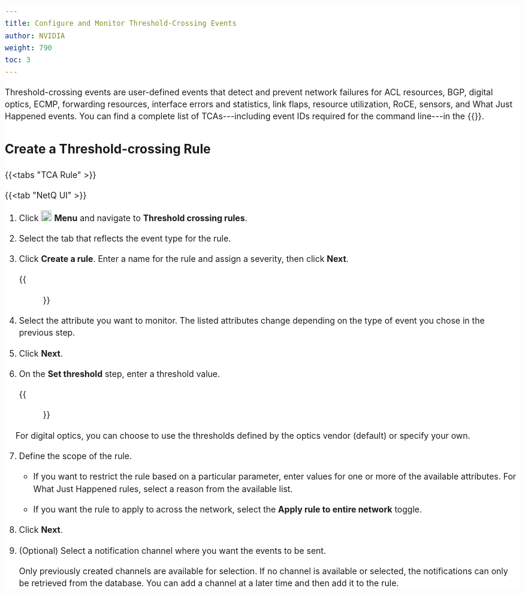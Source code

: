 ```yaml
---
title: Configure and Monitor Threshold-Crossing Events
author: NVIDIA
weight: 790
toc: 3
---
```


Threshold-crossing events are user-defined events that detect and prevent network failures for ACL resources, BGP, digital optics, ECMP, forwarding resources, interface errors and statistics, link flaps, resource utilization, RoCE, sensors, and What Just Happened events. You can find a complete list of TCAs---including event IDs required for the command line---in the {{<link title="Threshold-Crossing Events Reference" text="Threshold-Crossing Events Reference">}}.



## Create a Threshold-crossing Rule

{{<tabs "TCA Rule" >}}

{{<tab "NetQ UI" >}}

1. Click <img src="https://icons.cumulusnetworks.com/01-Interface-Essential/03-Menu/navigation-menu.svg" height="18" width="18"/> **Menu** and navigate to **Threshold crossing rules**.

2. Select the tab that reflects the event type for the rule.

3. Click **Create a rule**. Enter a name for the rule and assign a severity, then click **Next**.

    {{<figure src="/images/netq/create-tca-rule.png" alt="" width="600">}}

4. Select the attribute you want to monitor. The listed attributes change depending on the type of event you chose in the previous step.

5. Click **Next**.

6. On the **Set threshold** step, enter a threshold value.

    {{<figure src="/images/netq/set-threshold-fan.png" alt="" width="600">}}

<div style="padding-left: 18px;">For digital optics, you can choose to use the thresholds defined by the optics vendor (default) or specify your own.</div>

7. Define the scope of the rule.

    - If you want to restrict the rule based on a particular parameter, enter values for one or more of the available attributes. For What Just Happened rules, select a reason from the available list.

    - If you want the rule to apply to across the network, select the **Apply rule to entire network** toggle.

8. Click **Next**.

9. (Optional) Select a notification channel where you want the events to be sent.

    Only previously created channels are available for selection. If no channel is available or selected, the notifications can only be retrieved from the database. You can add a channel at a later time and then add it to the rule.
